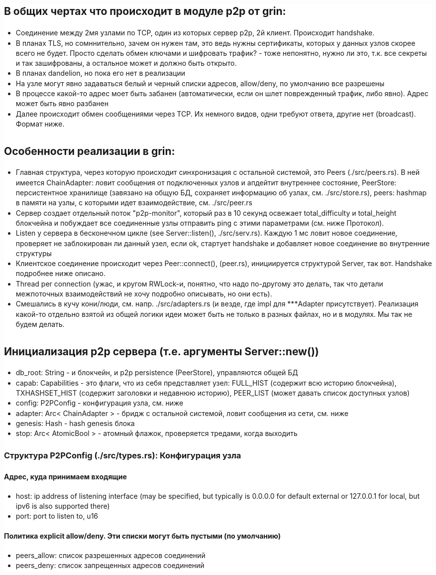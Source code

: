 ## В общих чертах что происходит в модуле p2p от grin:

* Соединение между 2мя узлами по TCP, один из которых сервер p2p, 2й клиент. Происходит handshake.
* В планах TLS, но сомннительно, зачем он нужен там, это ведь нужны сертификаты, которых у данных узлов скорее всего не будет. Просто сделать обмен ключами и шифровать трафик? - тоже непонятно, нужно ли это, т.к. все секреты и так зашифрованы, а остальное может и должно быть открыто.
* В планах dandelion, но пока его нет в реализации
* На узле могут явно задаваться белый и черный списки адресов, allow/deny, по умолчанию все разрешены
* В процессе какой-то адрес моет быть забанен (автоматически, если он шлет поврежденный трафик, либо явно). Адрес может быть явно разбанен
* Далее происходит обмен сообщениями через TCP. Их немного видов, одни требуют ответа, другие нет (broadcast). Формат ниже.

## Особенности реализации в grin:
* Главная структура, через которую происходит синхронизация c остальной системой, это Peers (./src/peers.rs). В ней имеется ChainAdapter: ловит сообщения от подключенных узлов и апдейтит внутреннее состояние, PeerStore: персистентное хранилище (завязано на общую БД, сохраняет информацию об узлах, см. ./src/store.rs), peers: hashmap в памяти на узлы, с которыми идет взаимодействие, см. ./src/peer.rs
* Сервер создает отдельный поток "p2p-monitor", который раз в 10 секунд освежает total_difficulty и total_height блокчейна и побуждает все соединенные узлы отправить ping с этими параметрами (см. ниже Протокол).
* Listen у сервера в бесконечном цикле (see Server::listen(), ./src/serv.rs). Каждую 1 мс ловит новое соединение, проверяет не заблокирован ли данный узел, если ok, стартует handshake и добавляет новое соединение во внутренние структуры
* Клиентское соединение происходит через Peer::connect(), (peer.rs), инициируется структурой Server, так вот. Handshake подробнее ниже описано.
* Thread per connection (ужас, и кругом RWLock-и, понятно, что надо по-другому это делать, так что детали межпоточных взаимодействий не хочу подробно описывать, но они есть).
* Смешались в кучу кони/люди, см. напр. ./src/adapters.rs (и везде, где impl для ***Adapter присутствует). Реализация какой-то отдельно взятой из общей логики идеи может быть не только в разных файлах, но и в модулях. Мы так не будем делать.

## Инициализация p2p сервера (т.е. аргументы Server::new())
* db_root: String - и блокчейн, и p2p persistence (PeerStore), управляются общей БД
* capab: Capabilities - это флаги, что из себя представляет узел: FULL_HIST (содержит всю историю блокчейна), TXHASHSET_HIST (содержит заголовки и недавнюю историю), PEER_LIST (может давать список доступных узлов)
* сonfig: P2PConfig - конфигурация узла, см. ниже
* adapter: Arc< ChainAdapter > - бридж с остальной системой, ловит сообщения из сети, см. ниже
* genesis: Hash - hash genesis блока
* stop: Arc< AtomicBool > - атомный флажок, проверяется тредами, когда выходить

### Структура P2PConfig (./src/types.rs): Конфигурация узла
#### Адрес, куда принимаем входящие
* host: ip address of listening interface (may be specified, but typically is 0.0.0.0 for default external or 127.0.0.1 for local, but ipv6 is also supported there)
* port: port to listen to, u16
#### Политика explicit allow/deny. Эти списки могут быть пустыми (по умолчанию)
* peers_allow: список разрешенных адресов соединений
* peers_deny: список запрещенных адресов соединений
